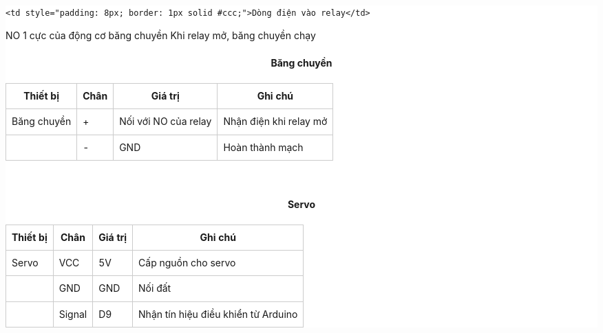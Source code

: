     <td style="padding: 8px; border: 1px solid #ccc;">Dòng điện vào relay</td>
  </tr>
  <tr>
    <td style="padding: 8px; border: 1px solid #ccc;"></td>
    <td style="padding: 8px; border: 1px solid #ccc;">NO</td>
    <td style="padding: 8px; border: 1px solid #ccc;">1 cực của động cơ băng chuyền</td>
    <td style="padding: 8px; border: 1px solid #ccc;">Khi relay mở, băng chuyền chạy</td>
  </tr>
</table>

<br>

<h4 style="text-align: center;">Băng chuyền</h4>
<table style="margin-left: auto; margin-right: auto; border-collapse: collapse;">
  <tr>
    <th style="padding: 8px; border: 1px solid #ccc;">Thiết bị</th>
    <th style="padding: 8px; border: 1px solid #ccc;">Chân</th>
    <th style="padding: 8px; border: 1px solid #ccc;">Giá trị</th>
    <th style="padding: 8px; border: 1px solid #ccc;">Ghi chú</th>
  </tr>
  <tr>
    <td style="padding: 8px; border: 1px solid #ccc;">Băng chuyền</td>
    <td style="padding: 8px; border: 1px solid #ccc;">+</td>
    <td style="padding: 8px; border: 1px solid #ccc;">Nối với NO của relay</td>
    <td style="padding: 8px; border: 1px solid #ccc;">Nhận điện khi relay mở</td>
  </tr>
  <tr>
    <td style="padding: 8px; border: 1px solid #ccc;"></td>
    <td style="padding: 8px; border: 1px solid #ccc;">-</td>
    <td style="padding: 8px; border: 1px solid #ccc;">GND</td>
    <td style="padding: 8px; border: 1px solid #ccc;">Hoàn thành mạch</td>
  </tr>
</table>

<br>

<h4 style="text-align: center;">Servo</h4>
<table style="margin-left: auto; margin-right: auto; border-collapse: collapse;">
  <tr>
    <th style="padding: 8px; border: 1px solid #ccc;">Thiết bị</th>
    <th style="padding: 8px; border: 1px solid #ccc;">Chân</th>
    <th style="padding: 8px; border: 1px solid #ccc;">Giá trị</th>
    <th style="padding: 8px; border: 1px solid #ccc;">Ghi chú</th>
  </tr>
  <tr>
    <td style="padding: 8px; border: 1px solid #ccc;">Servo</td>
    <td style="padding: 8px; border: 1px solid #ccc;">VCC</td>
    <td style="padding: 8px; border: 1px solid #ccc;">5V</td>
    <td style="padding: 8px; border: 1px solid #ccc;">Cấp nguồn cho servo</td>
  </tr>
  <tr>
    <td style="padding: 8px; border: 1px solid #ccc;"></td>
    <td style="padding: 8px; border: 1px solid #ccc;">GND</td>
    <td style="padding: 8px; border: 1px solid #ccc;">GND</td>
    <td style="padding: 8px; border: 1px solid #ccc;">Nối đất</td>
  </tr>
  <tr>
    <td style="padding: 8px; border: 1px solid #ccc;"></td>
    <td style="padding: 8px; border: 1px solid #ccc;">Signal</td>
    <td style="padding: 8px; border: 1px solid #ccc;">D9</td>
    <td style="padding: 8px; border: 1px solid #ccc;">Nhận tín hiệu điều khiển từ Arduino</td>
  </tr>
</table>
